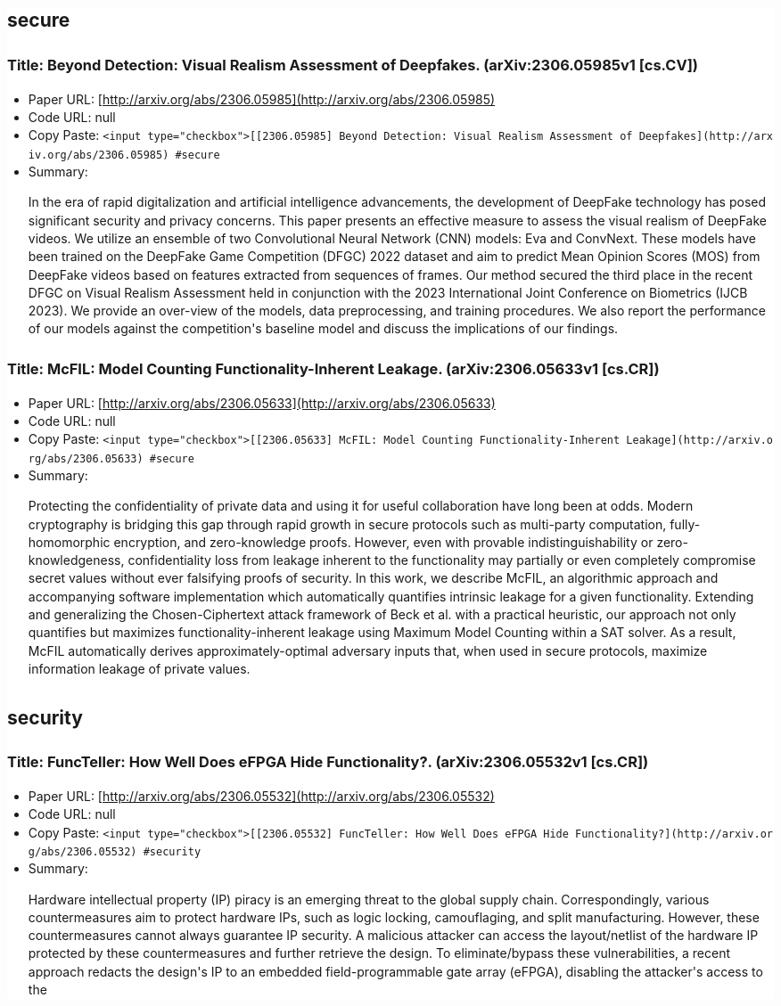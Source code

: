 ## secure
### Title: Beyond Detection: Visual Realism Assessment of Deepfakes. (arXiv:2306.05985v1 [cs.CV])
* Paper URL: [http://arxiv.org/abs/2306.05985](http://arxiv.org/abs/2306.05985)
* Code URL: null
* Copy Paste: `<input type="checkbox">[[2306.05985] Beyond Detection: Visual Realism Assessment of Deepfakes](http://arxiv.org/abs/2306.05985) #secure`
* Summary: <p>In the era of rapid digitalization and artificial intelligence advancements,
the development of DeepFake technology has posed significant security and
privacy concerns. This paper presents an effective measure to assess the visual
realism of DeepFake videos. We utilize an ensemble of two Convolutional Neural
Network (CNN) models: Eva and ConvNext. These models have been trained on the
DeepFake Game Competition (DFGC) 2022 dataset and aim to predict Mean Opinion
Scores (MOS) from DeepFake videos based on features extracted from sequences of
frames. Our method secured the third place in the recent DFGC on Visual Realism
Assessment held in conjunction with the 2023 International Joint Conference on
Biometrics (IJCB 2023). We provide an over\-view of the models, data
preprocessing, and training procedures. We also report the performance of our
models against the competition's baseline model and discuss the implications of
our findings.
</p>

### Title: McFIL: Model Counting Functionality-Inherent Leakage. (arXiv:2306.05633v1 [cs.CR])
* Paper URL: [http://arxiv.org/abs/2306.05633](http://arxiv.org/abs/2306.05633)
* Code URL: null
* Copy Paste: `<input type="checkbox">[[2306.05633] McFIL: Model Counting Functionality-Inherent Leakage](http://arxiv.org/abs/2306.05633) #secure`
* Summary: <p>Protecting the confidentiality of private data and using it for useful
collaboration have long been at odds. Modern cryptography is bridging this gap
through rapid growth in secure protocols such as multi-party computation,
fully-homomorphic encryption, and zero-knowledge proofs. However, even with
provable indistinguishability or zero-knowledgeness, confidentiality loss from
leakage inherent to the functionality may partially or even completely
compromise secret values without ever falsifying proofs of security. In this
work, we describe McFIL, an algorithmic approach and accompanying software
implementation which automatically quantifies intrinsic leakage for a given
functionality. Extending and generalizing the Chosen-Ciphertext attack
framework of Beck et al. with a practical heuristic, our approach not only
quantifies but maximizes functionality-inherent leakage using Maximum Model
Counting within a SAT solver. As a result, McFIL automatically derives
approximately-optimal adversary inputs that, when used in secure protocols,
maximize information leakage of private values.
</p>

## security
### Title: FuncTeller: How Well Does eFPGA Hide Functionality?. (arXiv:2306.05532v1 [cs.CR])
* Paper URL: [http://arxiv.org/abs/2306.05532](http://arxiv.org/abs/2306.05532)
* Code URL: null
* Copy Paste: `<input type="checkbox">[[2306.05532] FuncTeller: How Well Does eFPGA Hide Functionality?](http://arxiv.org/abs/2306.05532) #security`
* Summary: <p>Hardware intellectual property (IP) piracy is an emerging threat to the
global supply chain. Correspondingly, various countermeasures aim to protect
hardware IPs, such as logic locking, camouflaging, and split manufacturing.
However, these countermeasures cannot always guarantee IP security. A malicious
attacker can access the layout/netlist of the hardware IP protected by these
countermeasures and further retrieve the design. To eliminate/bypass these
vulnerabilities, a recent approach redacts the design's IP to an embedded
field-programmable gate array (eFPGA), disabling the attacker's access to the